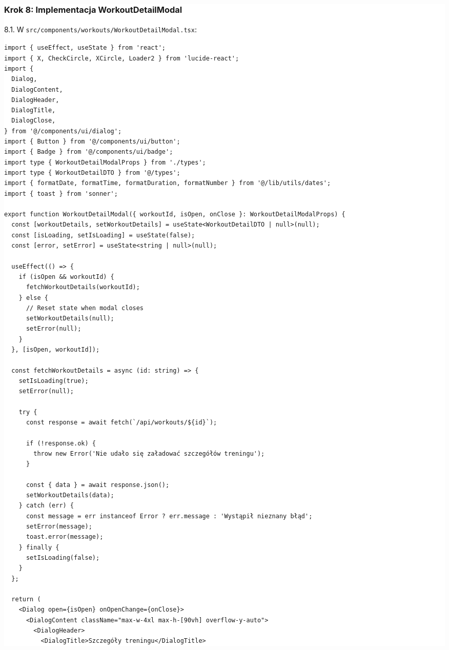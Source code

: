 
### Krok 8: Implementacja WorkoutDetailModal

8.1. W `src/components/workouts/WorkoutDetailModal.tsx`:

```tsx
import { useEffect, useState } from 'react';
import { X, CheckCircle, XCircle, Loader2 } from 'lucide-react';
import {
  Dialog,
  DialogContent,
  DialogHeader,
  DialogTitle,
  DialogClose,
} from '@/components/ui/dialog';
import { Button } from '@/components/ui/button';
import { Badge } from '@/components/ui/badge';
import type { WorkoutDetailModalProps } from './types';
import type { WorkoutDetailDTO } from '@/types';
import { formatDate, formatTime, formatDuration, formatNumber } from '@/lib/utils/dates';
import { toast } from 'sonner';

export function WorkoutDetailModal({ workoutId, isOpen, onClose }: WorkoutDetailModalProps) {
  const [workoutDetails, setWorkoutDetails] = useState<WorkoutDetailDTO | null>(null);
  const [isLoading, setIsLoading] = useState(false);
  const [error, setError] = useState<string | null>(null);

  useEffect(() => {
    if (isOpen && workoutId) {
      fetchWorkoutDetails(workoutId);
    } else {
      // Reset state when modal closes
      setWorkoutDetails(null);
      setError(null);
    }
  }, [isOpen, workoutId]);

  const fetchWorkoutDetails = async (id: string) => {
    setIsLoading(true);
    setError(null);

    try {
      const response = await fetch(`/api/workouts/${id}`);

      if (!response.ok) {
        throw new Error('Nie udało się załadować szczegółów treningu');
      }

      const { data } = await response.json();
      setWorkoutDetails(data);
    } catch (err) {
      const message = err instanceof Error ? err.message : 'Wystąpił nieznany błąd';
      setError(message);
      toast.error(message);
    } finally {
      setIsLoading(false);
    }
  };

  return (
    <Dialog open={isOpen} onOpenChange={onClose}>
      <DialogContent className="max-w-4xl max-h-[90vh] overflow-y-auto">
        <DialogHeader>
          <DialogTitle>Szczegóły treningu</DialogTitle>
```